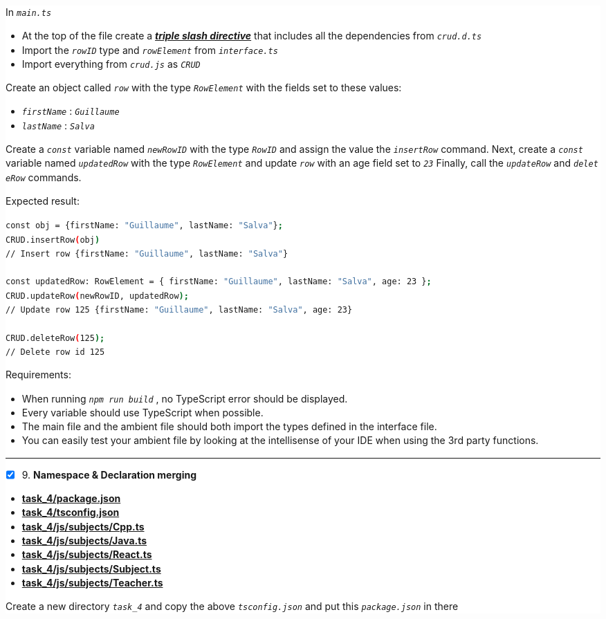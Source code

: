 In  *` main.ts `*

* At the top of the file create a ***[triple slash directive](https://intranet.hbtn.io/rltoken/Fq_dzOvVafRRBbH1bc-ODA)***
 that includes all the dependencies from  *` crud.d.ts `* 
* Import the  *` rowID `*  type and  *` rowElement `*  from  *` interface.ts `* 
* Import everything from  *` crud.js `*  as  *` CRUD `*
 
Create an object called *` row `* with the type *` RowElement `* with the fields set to these values:
*  *` firstName `* :  *` Guillaume `* 
*  *` lastName `* :  *` Salva `* 

Create a  *` const `* variable named *` newRowID `* with the type *` RowID `* and assign the value the *` insertRow `*  command.
Next, create a  *` const `* variable named *` updatedRow `*  with the type *` RowElement `* and update *` row `* with an age field set to *` 23 `* 
Finally, call the  *` updateRow `*  and  *` deleteRow `*  commands.

Expected result:

```bash
const obj = {firstName: "Guillaume", lastName: "Salva"};
CRUD.insertRow(obj)
// Insert row {firstName: "Guillaume", lastName: "Salva"}

const updatedRow: RowElement = { firstName: "Guillaume", lastName: "Salva", age: 23 };
CRUD.updateRow(newRowID, updatedRow);
// Update row 125 {firstName: "Guillaume", lastName: "Salva", age: 23}

CRUD.deleteRow(125);
// Delete row id 125

```

Requirements:

* When running  *` npm run build `* , no TypeScript error should be displayed.
* Every variable should use TypeScript when possible.
* The main file and the ambient file should both import the types defined in the interface file.
* You can easily test your ambient file by looking at the intellisense of your IDE when using the 3rd party functions.

---
	
+ [x] 9\. **Namespace & Declaration merging**

- **[task_4/package.json](./task_4/package.json)**
- **[task_4/tsconfig.json](./task_4/tsconfig.json)**
- **[task_4/js/subjects/Cpp.ts](./task_4/js/subjects/Cpp.ts)**
- **[task_4/js/subjects/Java.ts](./task_4/js/subjects/Java.ts)**
- **[task_4/js/subjects/React.ts](./task_4/js/subjects/React.ts)**
- **[task_4/js/subjects/Subject.ts](./task_4/js/subjects/Subject.ts)**
- **[task_4/js/subjects/Teacher.ts](./task_4/js/subjects/Teacher.ts)**

Create a new directory   *` task_4 `*   and copy the above   *` tsconfig.json `*   and put this   *` package.json `*   in there

